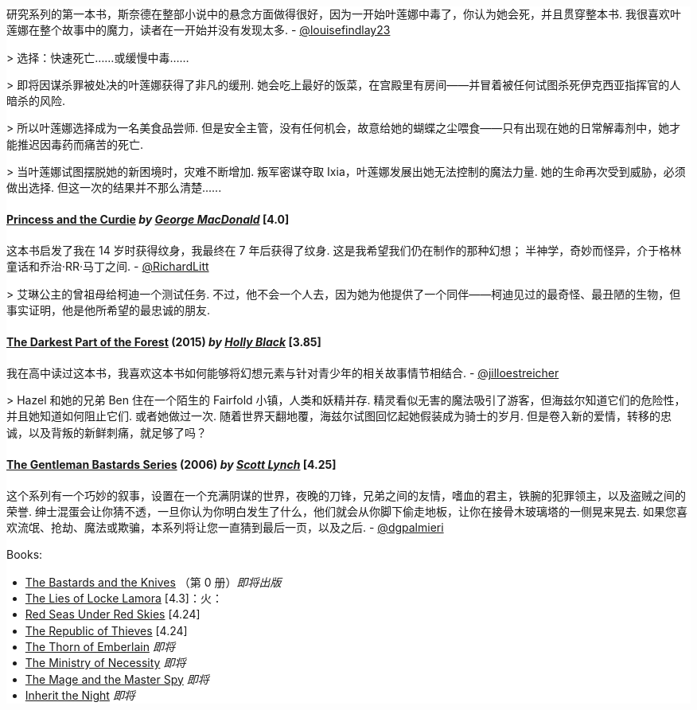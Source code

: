 研究系列的第一本书，斯奈德在整部小说中的悬念方面做得很好，因为一开始叶莲娜中毒了，你认为她会死，并且贯穿整本书. 我很喜欢叶莲娜在整个故事中的魔力，读者在一开始并没有发现太多.  - [@louisefindlay23](https://github.com/louisefindlay23)

&gt; 选择：快速死亡……或缓慢中毒……

 &gt; 即将因谋杀罪被处决的叶莲娜获得了非凡的缓刑. 她会吃上最好的饭菜，在宫殿里有房间——并冒着被任何试图杀死伊克西亚指挥官的人暗杀的风险.

 &gt; 所以叶莲娜选择成为一名美食品尝师. 但是安全主管，没有任何机会，故意给她的蝴蝶之尘喂食——只有出现在她的日常解毒剂中，她才能推迟因毒药而痛苦的死亡.

 &gt; 当叶莲娜试图摆脱她的新困境时，灾难不断增加. 叛军密谋夺取 Ixia，叶莲娜发展出她无法控制的魔法力量. 她的生命再次受到威胁，必须做出选择. 但这一次的结果并不那么清楚......

#### [Princess and the Curdie](http://www.goodreads.com/book/show/18941223-the-princess-and-curdie-illustrated) _by [George MacDonald](https://en.wikipedia.org/wiki/George_MacDonald)_ [4.0]

这本书启发了我在 14 岁时获得纹身，我最终在 7 年后获得了纹身. 这是我希望我们仍在制作的那种幻想； 半神学，奇妙而怪异，介于格林童话和乔治·RR·马丁之间.  - [@RichardLitt](https://github.com/RichardLitt)

 &gt; 艾琳公主的曾祖母给柯迪一个测试任务. 不过，他不会一个人去，因为她为他提供了一个同伴——柯迪见过的最奇怪、最丑陋的生物，但事实证明，他是他所希望的最忠诚的朋友.

#### [The Darkest Part of the Forest](https://www.goodreads.com/book/show/20958632-the-darkest-part-of-the-forest) (2015) _by [Holly Black](https://en.wikipedia.org/wiki/Holly_Black)_ [3.85]

我在高中读过这本书，我喜欢这本书如何能够将幻想元素与针对青少年的相关故事情节相结合.  - [@jilloestreicher](https://github.com/jilloestreicher)

 &gt; Hazel 和她的兄弟 Ben 住在一个陌生的 Fairfold 小镇，人类和妖精并存. 精灵看似无害的魔法吸引了游客，但海兹尔知道它们的危险性，并且她知道如何阻止它们. 或者她做过一次. 随着世界天翻地覆，海兹尔试图回忆起她假装成为骑士的岁月. 但是卷入新的爱情，转移的忠诚，以及背叛的新鲜刺痛，就足够了吗？

#### [The Gentleman Bastards Series](https://www.goodreads.com/series/43531-gentleman-bastard) (2006) _by [Scott Lynch](https://en.wikipedia.org/wiki/Scott_Lynch)_ [4.25]

这个系列有一个巧妙的叙事，设置在一个充满阴谋的世界，夜晚的刀锋，兄弟之间的友情，嗜血的君主，铁腕的犯罪领主，以及盗贼之间的荣誉. 绅士混蛋会让你猜不透，一旦你认为你明白发生了什么，他们就会从你脚下偷走地板，让你在接骨木玻璃塔的一侧晃来晃去. 如果您喜欢流氓、抢劫、魔法或欺骗，本系列将让您一直猜到最后一页，以及之后.  - [@dgpalmieri](https://github.com/dgpalmieri)

Books:

- [The Bastards and the Knives](https://www.goodreads.com/book/show/1321351.The_Bastards_and_the_Knives) （第 0 册）_即将出版_
- [The Lies of Locke Lamora](https://www.goodreads.com/book/show/29588376-the-lies-of-locke-lamora) [4.3]：火：
- [Red Seas Under Red Skies](https://www.goodreads.com/book/show/40604556-red-seas-under-red-skies) [4.24]
- [The Republic of Thieves](https://www.goodreads.com/book/show/2890090-the-republic-of-thieves) [4.24]
- [The Thorn of Emberlain](https://www.goodreads.com/book/show/8074907-the-thorn-of-emberlain) _即将_
- [The Ministry of Necessity](https://www.goodreads.com/book/show/10626950-the-ministry-of-necessity) _即将_
- [The Mage and the Master Spy](https://www.goodreads.com/book/show/15998999-the-mage-and-the-master-spy) _即将_
- [Inherit the Night](https://www.goodreads.com/book/show/15999003-inherit-the-night) _即将_
